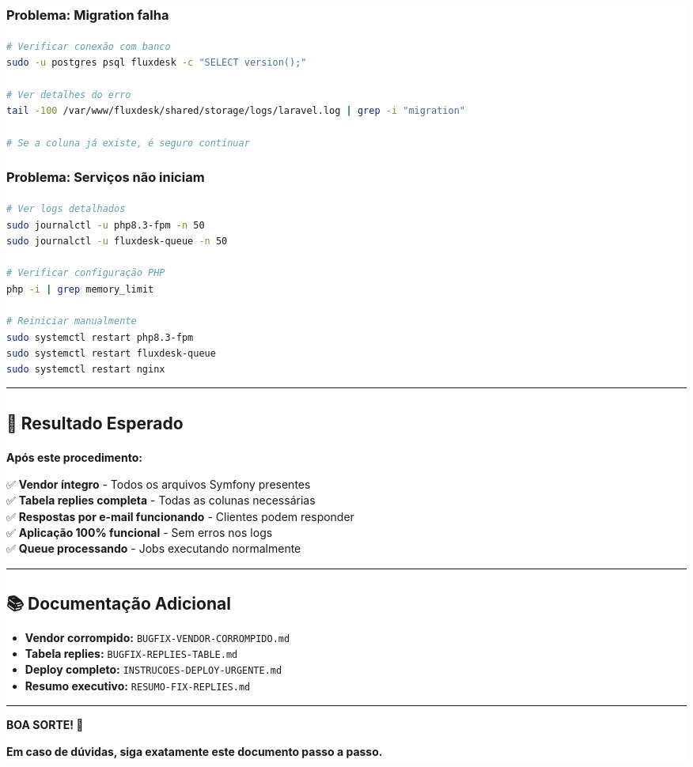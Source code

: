 ### Problema: Migration falha

```bash
# Verificar conexão com banco
sudo -u postgres psql fluxdesk -c "SELECT version();"

# Ver detalhes do erro
tail -100 /var/www/fluxdesk/shared/storage/logs/laravel.log | grep -i "migration"

# Se a coluna já existe, é seguro continuar
```

### Problema: Serviços não iniciam

```bash
# Ver logs detalhados
sudo journalctl -u php8.3-fpm -n 50
sudo journalctl -u fluxdesk-queue -n 50

# Verificar configuração PHP
php -i | grep memory_limit

# Reiniciar manualmente
sudo systemctl restart php8.3-fpm
sudo systemctl restart fluxdesk-queue
sudo systemctl restart nginx
```

---

## 🎯 Resultado Esperado

**Após este procedimento:**

✅ **Vendor íntegro** - Todos os arquivos Symfony presentes  
✅ **Tabela replies completa** - Todas as colunas necessárias  
✅ **Respostas por e-mail funcionando** - Clientes podem responder  
✅ **Aplicação 100% funcional** - Sem erros nos logs  
✅ **Queue processando** - Jobs executando normalmente  

---

## 📚 Documentação Adicional

- **Vendor corrompido:** `BUGFIX-VENDOR-CORROMPIDO.md`
- **Tabela replies:** `BUGFIX-REPLIES-TABLE.md`
- **Deploy completo:** `INSTRUCOES-DEPLOY-URGENTE.md`
- **Resumo executivo:** `RESUMO-FIX-REPLIES.md`

---

**BOA SORTE! 🚀**

**Em caso de dúvidas, siga exatamente este documento passo a passo.**

